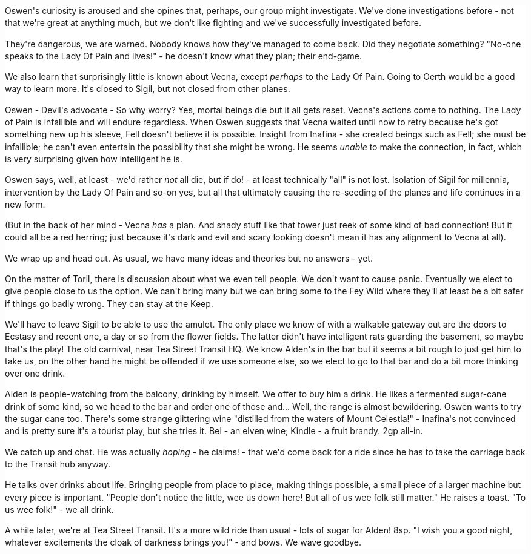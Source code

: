 Oswen's curiosity is aroused and she opines that, perhaps, our group might investigate. We've done investigations before - not that we're great at anything much, but we don't like fighting and we've successfully investigated before.

They're dangerous, we are warned. Nobody knows how they've managed to come back. Did they negotiate something? "No-one speaks to the Lady Of Pain and lives!" - he doesn't know what they plan; their end-game.

We also learn that surprisingly little is known about Vecna, except *perhaps* to the Lady Of Pain. Going to Oerth would be a good way to learn more. It's closed to Sigil, but not closed from other planes.

Oswen - Devil's advocate - So why worry? Yes, mortal beings die but it all gets reset. Vecna's actions come to nothing. The Lady of Pain is infallible and will endure regardless. When Oswen suggests that Vecna waited until now to retry because he's got something new up his sleeve, Fell doesn't believe it is possible. Insight from Inafina - she created beings such as Fell; she must be infallible; he can't even entertain the possibility that she might be wrong. He seems *unable* to make the connection, in fact, which is very surprising given how intelligent he is.

Oswen says, well, at least - we'd rather *not* all die, but if do! - at least technically "all" is not lost. Isolation of Sigil for millennia, intervention by the Lady Of Pain and so-on yes, but all that ultimately causing the re-seeding of the planes and life continues in a new form.

(But in the back of her mind - Vecna *has* a plan. And shady stuff like that tower just reek of some kind of bad connection! But it could all be a red herring; just because it's dark and evil and scary looking doesn't mean it has any alignment to Vecna at all).

We wrap up and head out. As usual, we have many ideas and theories but no answers - yet.

On the matter of Toril, there is discussion about what we even tell people. We don't want to cause panic. Eventually we elect to give people close to us the option. We can't bring many but we can bring some to the Fey Wild where they'll at least be a bit safer if things go badly wrong. They can stay at the Keep.

We'll have to leave Sigil to be able to use the amulet. The only place we know of with a walkable gateway out are the doors to Ecstasy and recent one, a day or so from the flower fields. The latter didn't have intelligent rats guarding the basement, so maybe that's the play! The old carnival, near Tea Street Transit HQ. We know Alden's in the bar but it seems a bit rough to just get him to take us, on the other hand he might be offended if we use someone else, so we elect to go to that bar and do a bit more thinking over one drink.

Alden is people-watching from the balcony, drinking by himself. We offer to buy him a drink. He likes a fermented sugar-cane drink of some kind, so we head to the bar and order one of those and... Well, the range is almost bewildering. Oswen wants to try the sugar cane too. There's some strange glittering wine "distilled from the waters of Mount Celestia!" - Inafina's not convinced and is pretty sure it's a tourist play, but she tries it. Bel - an elven wine; Kindle - a fruit brandy. 2gp all-in.

We catch up and chat. He was actually *hoping* - he claims! - that we'd come back for a ride since he has to take the carriage back to the Transit hub anyway.

He talks over drinks about life. Bringing people from place to place, making things possible, a small piece of a larger machine but every piece is important. "People don't notice the little, wee us down here! But all of us wee folk still matter." He raises a toast. "To us wee folk!" - we all drink.

A while later, we're at Tea Street Transit. It's a more wild ride than usual - lots of sugar for Alden! 8sp. "I wish you a good night, whatever excitements the cloak of darkness brings you!" - and bows. We wave goodbye.
